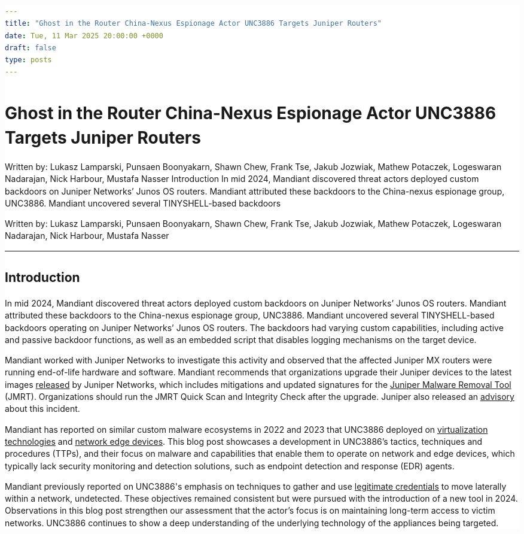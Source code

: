 ```yaml
---
title: "Ghost in the Router China-Nexus Espionage Actor UNC3886 Targets Juniper Routers"
date: Tue, 11 Mar 2025 20:00:00 +0000
draft: false
type: posts
---
```

# Ghost in the Router China-Nexus Espionage Actor UNC3886 Targets Juniper Routers





Written by: Lukasz Lamparski, Punsaen Boonyakarn, Shawn Chew, Frank Tse, Jakub Jozwiak, Mathew Potaczek, Logeswaran Nadarajan, Nick Harbour, Mustafa Nasser Introduction In mid 2024, Mandiant discovered threat actors deployed custom backdoors on Juniper Networks’ Junos OS routers. Mandiant attributed these backdoors to the China-nexus espionage group, UNC3886. Mandiant uncovered several TINYSHELL-based backdoors

Written by: Lukasz Lamparski, Punsaen Boonyakarn, Shawn Chew, Frank Tse, Jakub Jozwiak, Mathew Potaczek, Logeswaran Nadarajan, Nick Harbour, Mustafa Nasser

* * *

Introduction
------------

In mid 2024, Mandiant discovered threat actors deployed custom backdoors on Juniper Networks’ Junos OS routers. Mandiant attributed these backdoors to the China-nexus espionage group, UNC3886. Mandiant uncovered several TINYSHELL-based backdoors operating on Juniper Networks’ Junos OS routers. The backdoors had varying custom capabilities, including active and passive backdoor functions, as well as an embedded script that disables logging mechanisms on the target device.

Mandiant worked with Juniper Networks to investigate this activity and observed that the affected Juniper MX routers were running end-of-life hardware and software. Mandiant recommends that organizations upgrade their Juniper devices to the latest images [released](https://supportportal.juniper.net/JSA93446) by Juniper Networks, which includes mitigations and updated signatures for the [Juniper Malware Removal Tool](https://www.juniper.net/documentation/us/en/software/junos/security-services/topics/concept/juniper-malware-removal-tool.html) (JMRT). Organizations should run the JMRT Quick Scan and Integrity Check after the upgrade. Juniper also released an [advisory](https://supportportal.juniper.net/s/article/2025-03-Reference-Advisory-The-RedPenguin-Malware-Incident?language=en_US) about this incident.

Mandiant has reported on similar custom malware ecosystems in 2022 and 2023 that UNC3886 deployed on [virtualization technologies](https://cloud.google.com/blog/topics/threat-intelligence/esxi-hypervisors-malware-persistence) and [network edge devices](https://cloud.google.com/blog/topics/threat-intelligence/fortinet-malware-ecosystem). This blog post showcases a development in UNC3886’s tactics, techniques and procedures (TTPs), and their focus on malware and capabilities that enable them to operate on network and edge devices, which typically lack security monitoring and detection solutions, such as endpoint detection and response (EDR) agents. 

Mandiant previously reported on UNC3886's emphasis on techniques to gather and use [legitimate credentials](https://cloud.google.com/blog/topics/threat-intelligence/uncovering-unc3886-espionage-operations) to move laterally within a network, undetected. These objectives remained consistent but were pursued with the introduction of a new tool in 2024. Observations in this blog post strengthen our assessment that the actor’s focus is on maintaining long-term access to victim networks. UNC3886 continues to show a deep understanding of the underlying technology of the appliances being targeted.
